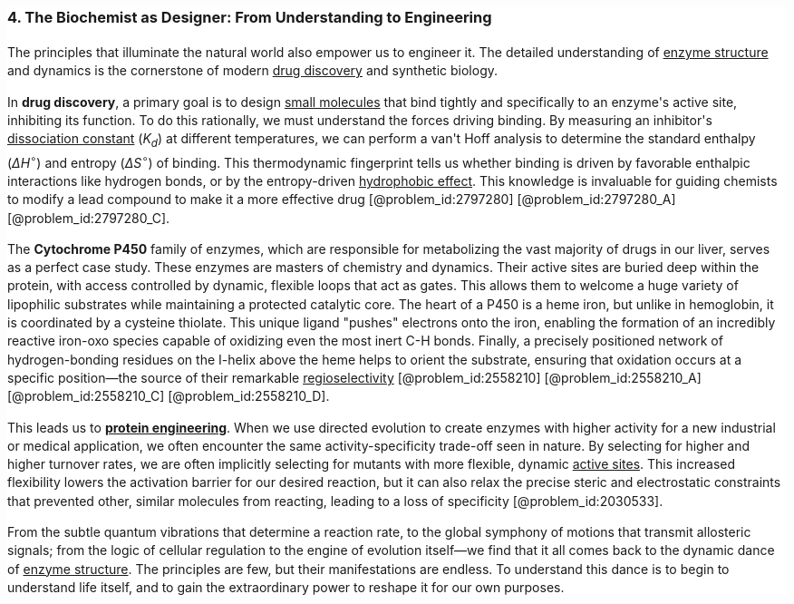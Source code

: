 ### 4. The Biochemist as Designer: From Understanding to Engineering

The principles that illuminate the natural world also empower us to engineer it. The detailed understanding of [enzyme structure](@article_id:154319) and dynamics is the cornerstone of modern [drug discovery](@article_id:260749) and synthetic biology.

In **drug discovery**, a primary goal is to design [small molecules](@article_id:273897) that bind tightly and specifically to an enzyme's active site, inhibiting its function. To do this rationally, we must understand the forces driving binding. By measuring an inhibitor's [dissociation constant](@article_id:265243) ($K_d$) at different temperatures, we can perform a van't Hoff analysis to determine the standard enthalpy ($\Delta H^\circ$) and entropy ($\Delta S^\circ$) of binding. This thermodynamic fingerprint tells us whether binding is driven by favorable enthalpic interactions like hydrogen bonds, or by the entropy-driven [hydrophobic effect](@article_id:145591). This knowledge is invaluable for guiding chemists to modify a lead compound to make it a more effective drug [@problem_id:2797280] [@problem_id:2797280_A] [@problem_id:2797280_C].

The **Cytochrome P450** family of enzymes, which are responsible for metabolizing the vast majority of drugs in our liver, serves as a perfect case study. These enzymes are masters of chemistry and dynamics. Their active sites are buried deep within the protein, with access controlled by dynamic, flexible loops that act as gates. This allows them to welcome a huge variety of lipophilic substrates while maintaining a protected catalytic core. The heart of a P450 is a heme iron, but unlike in hemoglobin, it is coordinated by a cysteine thiolate. This unique ligand "pushes" electrons onto the iron, enabling the formation of an incredibly reactive iron-oxo species capable of oxidizing even the most inert C-H bonds. Finally, a precisely positioned network of hydrogen-bonding residues on the I-helix above the heme helps to orient the substrate, ensuring that oxidation occurs at a specific position—the source of their remarkable [regioselectivity](@article_id:152563) [@problem_id:2558210] [@problem_id:2558210_A] [@problem_id:2558210_C] [@problem_id:2558210_D].

This leads us to **[protein engineering](@article_id:149631)**. When we use directed evolution to create enzymes with higher activity for a new industrial or medical application, we often encounter the same activity-specificity trade-off seen in nature. By selecting for higher and higher turnover rates, we are often implicitly selecting for mutants with more flexible, dynamic [active sites](@article_id:151671). This increased flexibility lowers the activation barrier for our desired reaction, but it can also relax the precise steric and electrostatic constraints that prevented other, similar molecules from reacting, leading to a loss of specificity [@problem_id:2030533].

From the subtle quantum vibrations that determine a reaction rate, to the global symphony of motions that transmit allosteric signals; from the logic of cellular regulation to the engine of evolution itself—we find that it all comes back to the dynamic dance of [enzyme structure](@article_id:154319). The principles are few, but their manifestations are endless. To understand this dance is to begin to understand life itself, and to gain the extraordinary power to reshape it for our own purposes.